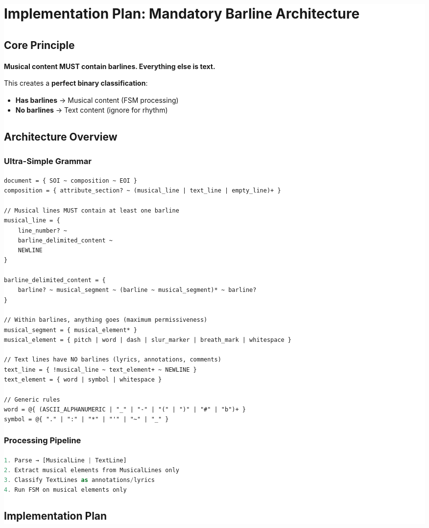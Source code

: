 # Implementation Plan: Mandatory Barline Architecture

## Core Principle

**Musical content MUST contain barlines. Everything else is text.**

This creates a **perfect binary classification**:
- **Has barlines** → Musical content (FSM processing)  
- **No barlines** → Text content (ignore for rhythm)

## Architecture Overview

### Ultra-Simple Grammar
```pest
document = { SOI ~ composition ~ EOI }
composition = { attribute_section? ~ (musical_line | text_line | empty_line)+ }

// Musical lines MUST contain at least one barline
musical_line = {
    line_number? ~
    barline_delimited_content ~
    NEWLINE
}

barline_delimited_content = {
    barline? ~ musical_segment ~ (barline ~ musical_segment)* ~ barline?
}

// Within barlines, anything goes (maximum permissiveness)
musical_segment = { musical_element* }
musical_element = { pitch | word | dash | slur_marker | breath_mark | whitespace }

// Text lines have NO barlines (lyrics, annotations, comments)
text_line = { !musical_line ~ text_element+ ~ NEWLINE }
text_element = { word | symbol | whitespace }

// Generic rules
word = @{ (ASCII_ALPHANUMERIC | "_" | "-" | "(" | ")" | "#" | "b")+ }
symbol = @{ "." | ":" | "*" | "'" | "~" | "_" }
```

### Processing Pipeline
```rust
1. Parse → [MusicalLine | TextLine]
2. Extract musical elements from MusicalLines only
3. Classify TextLines as annotations/lyrics
4. Run FSM on musical elements only
```

## Implementation Plan
